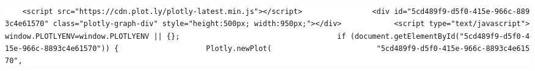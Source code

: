         <script src="https://cdn.plot.ly/plotly-latest.min.js"></script>                <div id="5cd489f9-d5f0-415e-966c-8893c4e61570" class="plotly-graph-div" style="height:500px; width:950px;"></div>            <script type="text/javascript">                                    window.PLOTLYENV=window.PLOTLYENV || {};                                    if (document.getElementById("5cd489f9-d5f0-415e-966c-8893c4e61570")) {                    Plotly.newPlot(                        "5cd489f9-d5f0-415e-966c-8893c4e61570",